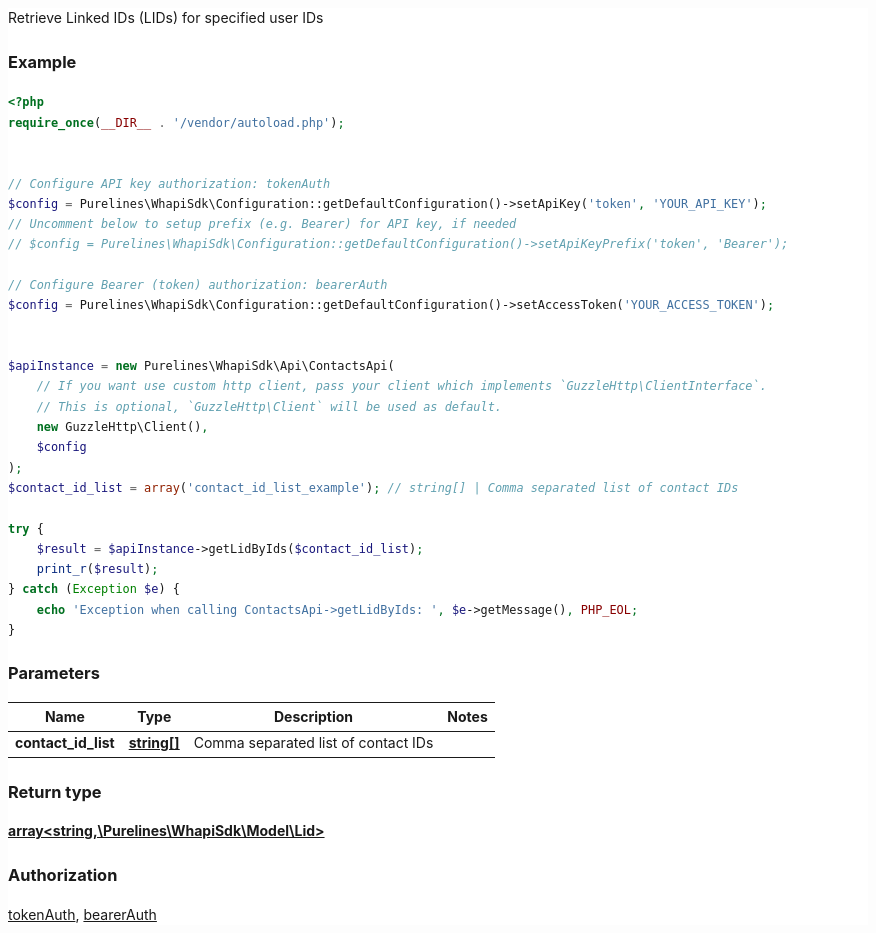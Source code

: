 Retrieve Linked IDs (LIDs) for specified user IDs

### Example

```php
<?php
require_once(__DIR__ . '/vendor/autoload.php');


// Configure API key authorization: tokenAuth
$config = Purelines\WhapiSdk\Configuration::getDefaultConfiguration()->setApiKey('token', 'YOUR_API_KEY');
// Uncomment below to setup prefix (e.g. Bearer) for API key, if needed
// $config = Purelines\WhapiSdk\Configuration::getDefaultConfiguration()->setApiKeyPrefix('token', 'Bearer');

// Configure Bearer (token) authorization: bearerAuth
$config = Purelines\WhapiSdk\Configuration::getDefaultConfiguration()->setAccessToken('YOUR_ACCESS_TOKEN');


$apiInstance = new Purelines\WhapiSdk\Api\ContactsApi(
    // If you want use custom http client, pass your client which implements `GuzzleHttp\ClientInterface`.
    // This is optional, `GuzzleHttp\Client` will be used as default.
    new GuzzleHttp\Client(),
    $config
);
$contact_id_list = array('contact_id_list_example'); // string[] | Comma separated list of contact IDs

try {
    $result = $apiInstance->getLidByIds($contact_id_list);
    print_r($result);
} catch (Exception $e) {
    echo 'Exception when calling ContactsApi->getLidByIds: ', $e->getMessage(), PHP_EOL;
}
```

### Parameters

| Name | Type | Description  | Notes |
| ------------- | ------------- | ------------- | ------------- |
| **contact_id_list** | [**string[]**](../Model/string.md)| Comma separated list of contact IDs | |

### Return type

[**array<string,\Purelines\WhapiSdk\Model\Lid>**](../Model/Lid.md)

### Authorization

[tokenAuth](../../README.md#tokenAuth), [bearerAuth](../../README.md#bearerAuth)
